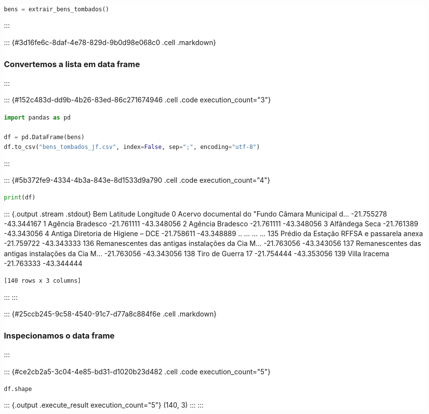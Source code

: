 ``` python
bens = extrair_bens_tombados()
```
:::

::: {#3d16fe6c-8daf-4e78-829d-9b0d98e068c0 .cell .markdown}
### Convertemos a lista em data frame
:::

::: {#152c483d-dd9b-4b26-83ed-86c271674946 .cell .code execution_count="3"}
``` python
import pandas as pd

df = pd.DataFrame(bens)
df.to_csv("bens_tombados_jf.csv", index=False, sep=";", encoding="utf-8")
```
:::

::: {#5b372fe9-4334-4b3a-843e-8d1533d9a790 .cell .code execution_count="4"}
``` python
print(df)
```

::: {.output .stream .stdout}
                                                       Bem   Latitude  Longitude
    0    Acervo documental do "Fundo Câmara Municipal d... -21.755278 -43.344167
    1                                     Agência Bradesco -21.761111 -43.348056
    2                                     Agência Bradesco -21.761111 -43.348056
    3                                       Alfândega Seca -21.761389 -43.343056
    4                    Antiga Diretoria de Higiene – DCE -21.758611 -43.348889
    ..                                                 ...        ...        ...
    135          Prédio da Estação RFFSA e passarela anexa -21.759722 -43.343333
    136  Remanescentes das antigas instalações da Cia M... -21.763056 -43.343056
    137  Remanescentes das antigas instalações da Cia M... -21.763056 -43.343056
    138                                  Tiro de Guerra 17 -21.754444 -43.353056
    139                                      Villa Iracema -21.763333 -43.344444

    [140 rows x 3 columns]
:::
:::

::: {#25ccb245-9c58-4540-91c7-d77a8c884f6e .cell .markdown}
### Inspecionamos o data frame
:::

::: {#ce2cb2a5-3c04-4e85-bd31-d1020b23d482 .cell .code execution_count="5"}
``` python
df.shape
```

::: {.output .execute_result execution_count="5"}
    (140, 3)
:::
:::
